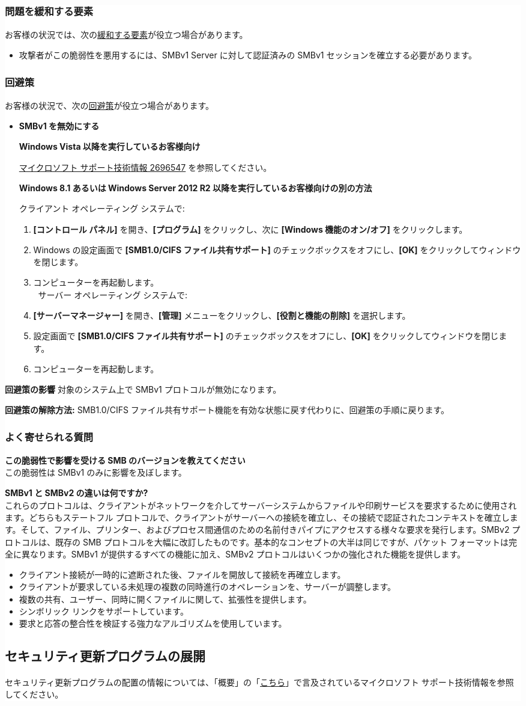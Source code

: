 </tbody>
</table>
  
### 問題を緩和する要素
  
お客様の状況では、次の[緩和する要素](https://technet.microsoft.com/ja-jp/library/security/dn848375.aspx)が役立つ場合があります。
  
-   攻撃者がこの脆弱性を悪用するには、SMBv1 Server に対して認証済みの SMBv1 セッションを確立する必要があります。
  
### 回避策
  
お客様の状況で、次の[回避策](https://technet.microsoft.com/ja-jp/library/security/dn848375.aspx)が役立つ場合があります。
  
-   **SMBv1 を無効にする**
  
    **Windows Vista 以降を実行しているお客様向け**
  
    [マイクロソフト サポート技術情報 2696547](https://support.microsoft.com/ja-jp/kb/2696547) を参照してください。
  
    **Windows 8.1 あるいは Windows Server 2012 R2 以降を実行しているお客様向けの別の方法**
  
    クライアント オペレーティング システムで:
  
    1.  **\[コントロール パネル\]** を開き、**\[プログラム\]** をクリックし、次に **\[Windows 機能のオン/オフ\]** をクリックします。  
    2.  Windows の設定画面で **\[SMB1.0/CIFS ファイル共有サポート\]** のチェックボックスをオフにし、**\[OK\]** をクリックしてウィンドウを閉じます。  
    3.  コンピューターを再起動します。  
         
    サーバー オペレーティング システムで:
  
    1.  **\[サーバーマネージャー\]** を開き、**\[管理\]** メニューをクリックし、**\[役割と機能の削除\]** を選択します。  
    2.  設定画面で **\[SMB1.0/CIFS ファイル共有サポート\]** のチェックボックスをオフにし、**\[OK\]** をクリックしてウィンドウを閉じます。  
    3.  コンピューターを再起動します。           
  
**回避策の影響** 対象のシステム上で SMBv1 プロトコルが無効になります。
  
**回避策の解除方法:** SMB1.0/CIFS ファイル共有サポート機能を有効な状態に戻す代わりに、回避策の手順に戻ります。
  
### よく寄せられる質問
  
**この脆弱性で影響を受ける SMB のバージョンを教えてください**     
この脆弱性は SMBv1 のみに影響を及ぼします。
  
**SMBv1 と SMBv2 の違いは何ですか?**   
これらのプロトコルは、クライアントがネットワークを介してサーバーシステムからファイルや印刷サービスを要求するために使用されます。どちらもステートフル プロトコルで、クライアントがサーバーへの接続を確立し、その接続で認証されたコンテキストを確立します。そして、ファイル、プリンター、およびプロセス間通信のための名前付きパイプにアクセスする様々な要求を発行します。SMBv2 プロトコルは、既存の SMB プロトコルを大幅に改訂したものです。基本的なコンセプトの大半は同じですが、パケット フォーマットは完全に異なります。SMBv1 が提供するすべての機能に加え、SMBv2 プロトコルはいくつかの強化された機能を提供します。
  
-   クライアント接続が一時的に遮断された後、ファイルを開放して接続を再確立します。  
-   クライアントが要求している未処理の複数の同時進行のオペレーションを、サーバーが調整します。  
-   複数の共有、ユーザー、同時に開くファイルに関して、拡張性を提供します。  
-   シンボリック リンクをサポートしています。  
-   要求と応答の整合性を検証する強力なアルゴリズムを使用しています。
  
セキュリティ更新プログラムの展開  
--------------------------------
  
<span id="sectionToggle3"></span>
セキュリティ更新プログラムの配置の情報については、「概要」の「[こちら](#kbarticle)」で言及されているマイクロソフト サポート技術情報を参照してください。
  